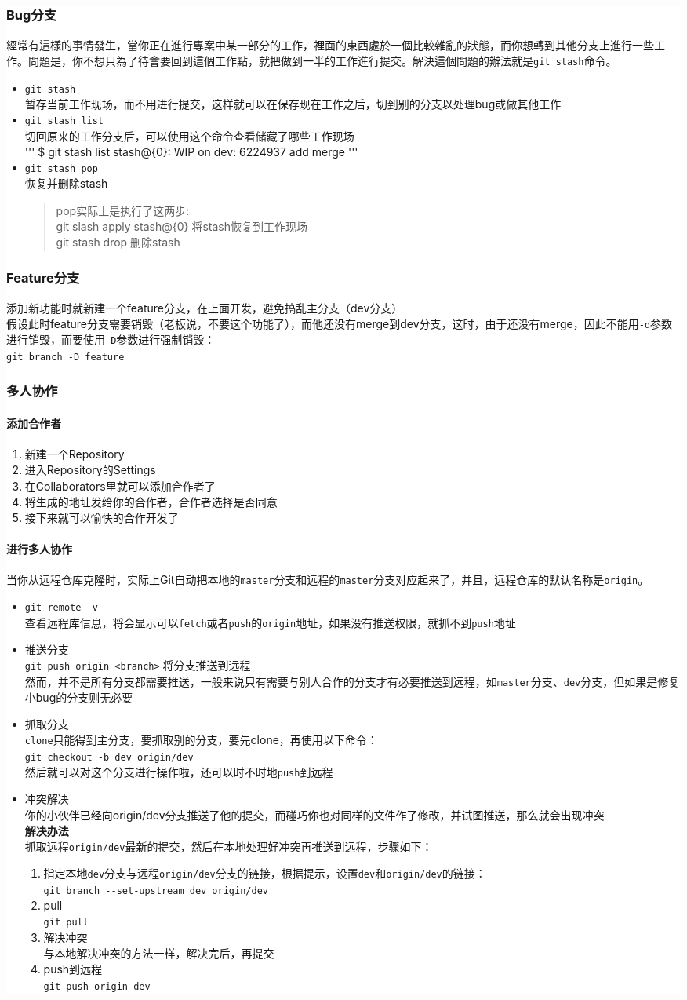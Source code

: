 ### Bug分支 
  經常有這樣的事情發生，當你正在進行專案中某一部分的工作，裡面的東西處於一個比較雜亂的狀態，而你想轉到其他分支上進行一些工作。問題是，你不想只為了待會要回到這個工作點，就把做到一半的工作進行提交。解決這個問題的辦法就是`git stash`命令。
- `git stash`  
    暂存当前工作现场，而不用进行提交，这样就可以在保存现在工作之后，切到别的分支以处理bug或做其他工作  
- `git stash list`  
    切回原来的工作分支后，可以使用这个命令查看储藏了哪些工作现场  
    '''
    $ git stash list
    stash@{0}: WIP on dev: 6224937 add merge
    '''
- `git stash pop`   
    恢复并删除stash  
    > pop实际上是执行了这两步:  
    > git slash apply stash@{0} 将stash恢复到工作现场  
    > git stash drop 删除stash  

### Feature分支
  添加新功能时就新建一个feature分支，在上面开发，避免搞乱主分支（dev分支）  
  假设此时feature分支需要销毁（老板说，不要这个功能了），而他还没有merge到dev分支，这时，由于还没有merge，因此不能用`-d`参数进行销毁，而要使用`-D`参数进行强制销毁：  
  `git branch -D feature`  

### 多人协作

#### 添加合作者

1. 新建一个Repository
2. 进入Repository的Settings
3. 在Collaborators里就可以添加合作者了
4. 将生成的地址发给你的合作者，合作者选择是否同意
5. 接下来就可以愉快的合作开发了

#### 进行多人协作
  当你从远程仓库克隆时，实际上Git自动把本地的`master`分支和远程的`master`分支对应起来了，并且，远程仓库的默认名称是`origin`。
  * `git remote -v`  
  查看远程库信息，将会显示可以`fetch`或者`push`的`origin`地址，如果没有推送权限，就抓不到`push`地址  

  * 推送分支  
  `git push origin <branch>` 将分支推送到远程  
    然而，并不是所有分支都需要推送，一般来说只有需要与别人合作的分支才有必要推送到远程，如`master`分支、`dev`分支，但如果是修复小bug的分支则无必要  

  * 抓取分支  
  `clone`只能得到主分支，要抓取别的分支，要先clone，再使用以下命令：  
  `git checkout -b dev origin/dev`  
  然后就可以对这个分支进行操作啦，还可以时不时地`push`到远程   

  * 冲突解决  
  你的小伙伴已经向origin/dev分支推送了他的提交，而碰巧你也对同样的文件作了修改，并试图推送，那么就会出现冲突  
  **解决办法**  
  抓取远程`origin/dev`最新的提交，然后在本地处理好冲突再推送到远程，步骤如下：  
    1. 指定本地`dev`分支与远程`origin/dev`分支的链接，根据提示，设置`dev`和`origin/dev`的链接：  
      `git branch --set-upstream dev origin/dev`  
    2. pull  
      `git pull`  
    3. 解决冲突  
      与本地解决冲突的方法一样，解决完后，再提交
    4. push到远程  
      `git push origin dev`  
